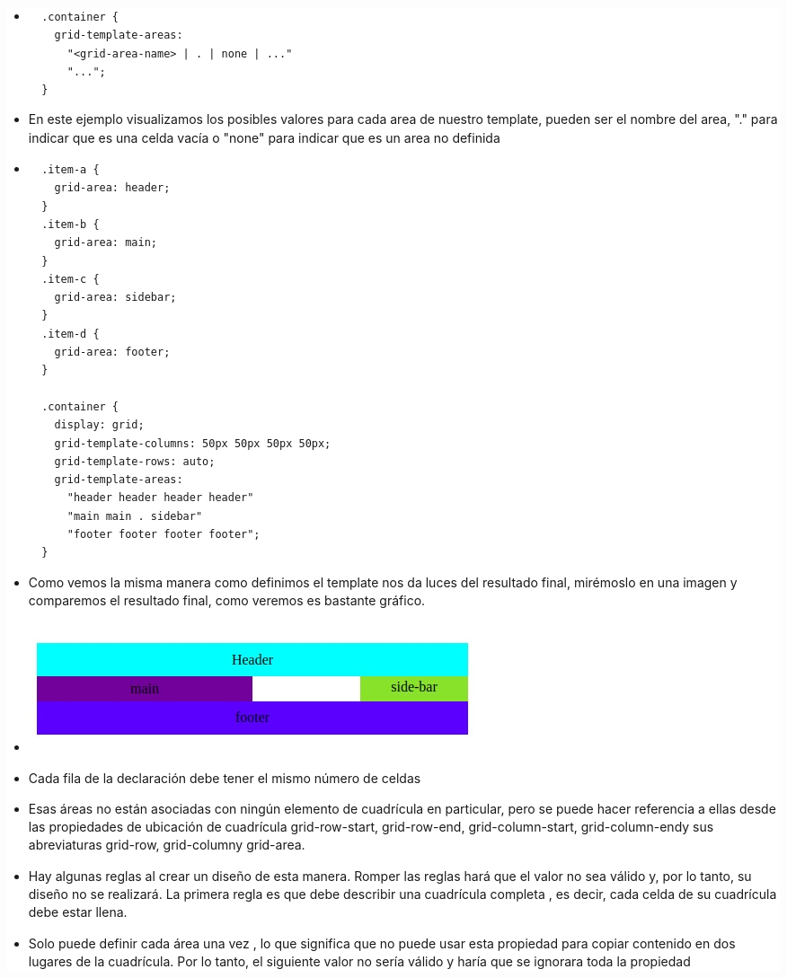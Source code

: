   - ```
      .container {
        grid-template-areas:
          "<grid-area-name> | . | none | ..."
          "...";
      }
    ```
  - En este ejemplo visualizamos los posibles valores para cada area de nuestro template, pueden ser el nombre del area, "." para indicar que es una celda vacía o "none" para indicar que es un area no definida
  - ```
      .item-a {
        grid-area: header;
      }
      .item-b {
        grid-area: main;
      }
      .item-c {
        grid-area: sidebar;
      }
      .item-d {
        grid-area: footer;
      }

      .container {
        display: grid;
        grid-template-columns: 50px 50px 50px 50px;
        grid-template-rows: auto;
        grid-template-areas:
          "header header header header"
          "main main . sidebar"
          "footer footer footer footer";
      }
    ```

  - Como vemos la misma manera como definimos el template nos da luces del resultado final, mirémoslo en una imagen y comparemos el resultado final, como veremos es bastante gráfico.
  - ![Guía area template](./resources/AreasTemplate.jpeg)
  - Cada fila de la declaración debe tener el mismo número de celdas
  - Esas áreas no están asociadas con ningún elemento de cuadrícula en particular, pero se puede hacer referencia a ellas desde las propiedades de ubicación de cuadrícula grid-row-start, grid-row-end, grid-column-start, grid-column-endy sus abreviaturas grid-row, grid-columny grid-area.
  - Hay algunas reglas al crear un diseño de esta manera. Romper las reglas hará que el valor no sea válido y, por lo tanto, su diseño no se realizará. La primera regla es que debe describir una cuadrícula completa , es decir, cada celda de su cuadrícula debe estar llena.
  - Solo puede definir cada área una vez , lo que significa que no puede usar esta propiedad para copiar contenido en dos lugares de la cuadrícula. Por lo tanto, el siguiente valor no sería válido y haría que se ignorara toda la propiedad

